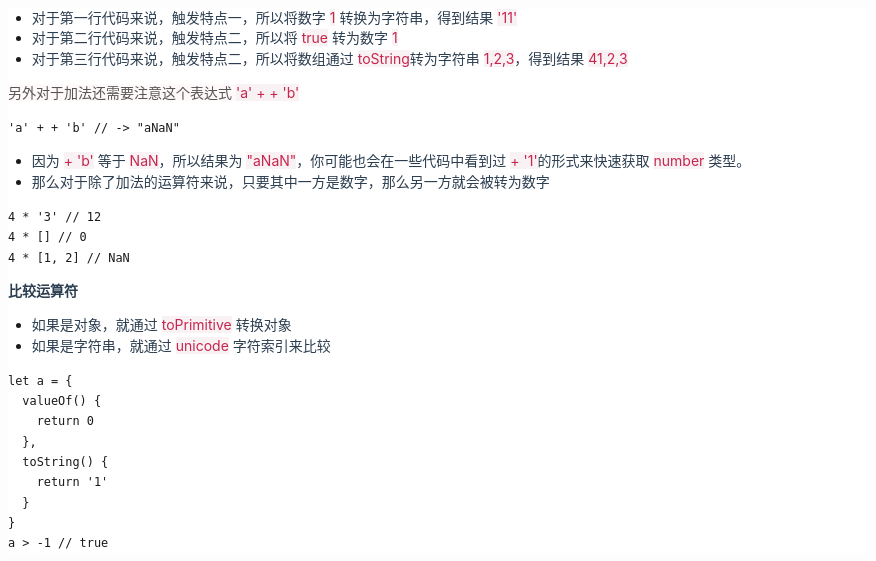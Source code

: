 + <font style="color:rgb(44, 62, 80);">对于第一行代码来说，触发特点一，所以将数字</font><font style="color:rgb(44, 62, 80);"> </font><font style="color:rgb(199, 37, 78);background-color:rgb(249, 242, 244);">1</font><font style="color:rgb(44, 62, 80);"> </font><font style="color:rgb(44, 62, 80);">转换为字符串，得到结果</font><font style="color:rgb(44, 62, 80);"> </font><font style="color:rgb(199, 37, 78);background-color:rgb(249, 242, 244);">'11'</font>
+ <font style="color:rgb(44, 62, 80);">对于第二行代码来说，触发特点二，所以将</font><font style="color:rgb(44, 62, 80);"> </font><font style="color:rgb(199, 37, 78);background-color:rgb(249, 242, 244);">true</font><font style="color:rgb(44, 62, 80);"> </font><font style="color:rgb(44, 62, 80);">转为数字</font><font style="color:rgb(44, 62, 80);"> </font><font style="color:rgb(199, 37, 78);background-color:rgb(249, 242, 244);">1</font>
+ <font style="color:rgb(44, 62, 80);">对于第三行代码来说，触发特点二，所以将数组通过</font><font style="color:rgb(44, 62, 80);"> </font><font style="color:rgb(199, 37, 78);background-color:rgb(249, 242, 244);">toString</font><font style="color:rgb(44, 62, 80);">转为字符串</font><font style="color:rgb(44, 62, 80);"> </font><font style="color:rgb(199, 37, 78);background-color:rgb(249, 242, 244);">1,2,3</font><font style="color:rgb(44, 62, 80);">，得到结果</font><font style="color:rgb(44, 62, 80);"> </font><font style="color:rgb(199, 37, 78);background-color:rgb(249, 242, 244);">41,2,3</font>

<font style="color:rgb(85, 85, 85);background-color:rgb(255, 249, 249);">另外对于加法还需要注意这个表达式</font><font style="color:rgb(85, 85, 85);background-color:rgb(255, 249, 249);"> </font><font style="color:rgb(199, 37, 78);background-color:rgb(249, 242, 244);">'a' + + 'b'</font>

```plain
'a' + + 'b' // -> "aNaN"
```

+ <font style="color:rgb(44, 62, 80);">因为</font><font style="color:rgb(44, 62, 80);"> </font><font style="color:rgb(199, 37, 78);background-color:rgb(249, 242, 244);">+ 'b'</font><font style="color:rgb(44, 62, 80);"> </font><font style="color:rgb(44, 62, 80);">等于</font><font style="color:rgb(44, 62, 80);"> </font><font style="color:rgb(199, 37, 78);background-color:rgb(249, 242, 244);">NaN</font><font style="color:rgb(44, 62, 80);">，所以结果为</font><font style="color:rgb(44, 62, 80);"> </font><font style="color:rgb(199, 37, 78);background-color:rgb(249, 242, 244);">"aNaN"</font><font style="color:rgb(44, 62, 80);">，你可能也会在一些代码中看到过</font><font style="color:rgb(44, 62, 80);"> </font><font style="color:rgb(199, 37, 78);background-color:rgb(249, 242, 244);">+ '1'</font><font style="color:rgb(44, 62, 80);">的形式来快速获取</font><font style="color:rgb(44, 62, 80);"> </font><font style="color:rgb(199, 37, 78);background-color:rgb(249, 242, 244);">number</font><font style="color:rgb(44, 62, 80);"> </font><font style="color:rgb(44, 62, 80);">类型。</font>
+ <font style="color:rgb(44, 62, 80);">那么对于除了加法的运算符来说，只要其中一方是数字，那么另一方就会被转为数字</font>

```plain
4 * '3' // 12
4 * [] // 0
4 * [1, 2] // NaN
```

**<font style="color:rgb(44, 62, 80);">比较运算符</font>**

+ <font style="color:rgb(44, 62, 80);">如果是对象，就通过</font><font style="color:rgb(44, 62, 80);"> </font><font style="color:rgb(199, 37, 78);background-color:rgb(249, 242, 244);">toPrimitive</font><font style="color:rgb(44, 62, 80);"> </font><font style="color:rgb(44, 62, 80);">转换对象</font>
+ <font style="color:rgb(44, 62, 80);">如果是字符串，就通过</font><font style="color:rgb(44, 62, 80);"> </font><font style="color:rgb(199, 37, 78);background-color:rgb(249, 242, 244);">unicode</font><font style="color:rgb(44, 62, 80);"> </font><font style="color:rgb(44, 62, 80);">字符索引来比较</font>

```plain
let a = {
  valueOf() {
    return 0
  },
  toString() {
    return '1'
  }
}
a > -1 // true
```
